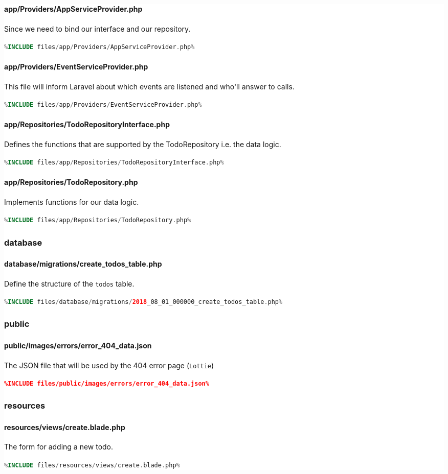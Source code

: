 #### app/Providers/AppServiceProvider.php

Since we need to bind our interface and our repository.

```php
%INCLUDE files/app/Providers/AppServiceProvider.php%
```

#### app/Providers/EventServiceProvider.php

This file will inform Laravel about which events are listened and who'll answer to calls.

```php
%INCLUDE files/app/Providers/EventServiceProvider.php%
```

#### app/Repositories/TodoRepositoryInterface.php

Defines the functions that are supported by the TodoRepository i.e. the data logic.

```php
%INCLUDE files/app/Repositories/TodoRepositoryInterface.php%
```

#### app/Repositories/TodoRepository.php

Implements functions for our data logic.

```php
%INCLUDE files/app/Repositories/TodoRepository.php%
```

### database

#### database/migrations/create_todos_table.php

Define the structure of the `todos` table.

```php
%INCLUDE files/database/migrations/2018_08_01_000000_create_todos_table.php%
```

### public

#### public/images/errors/error_404_data.json

The JSON file that will be used by the 404 error page (`Lottie`)

```json
%INCLUDE files/public/images/errors/error_404_data.json%
```

### resources

#### resources/views/create.blade.php

The form for adding a new todo.

```php
%INCLUDE files/resources/views/create.blade.php%
```
